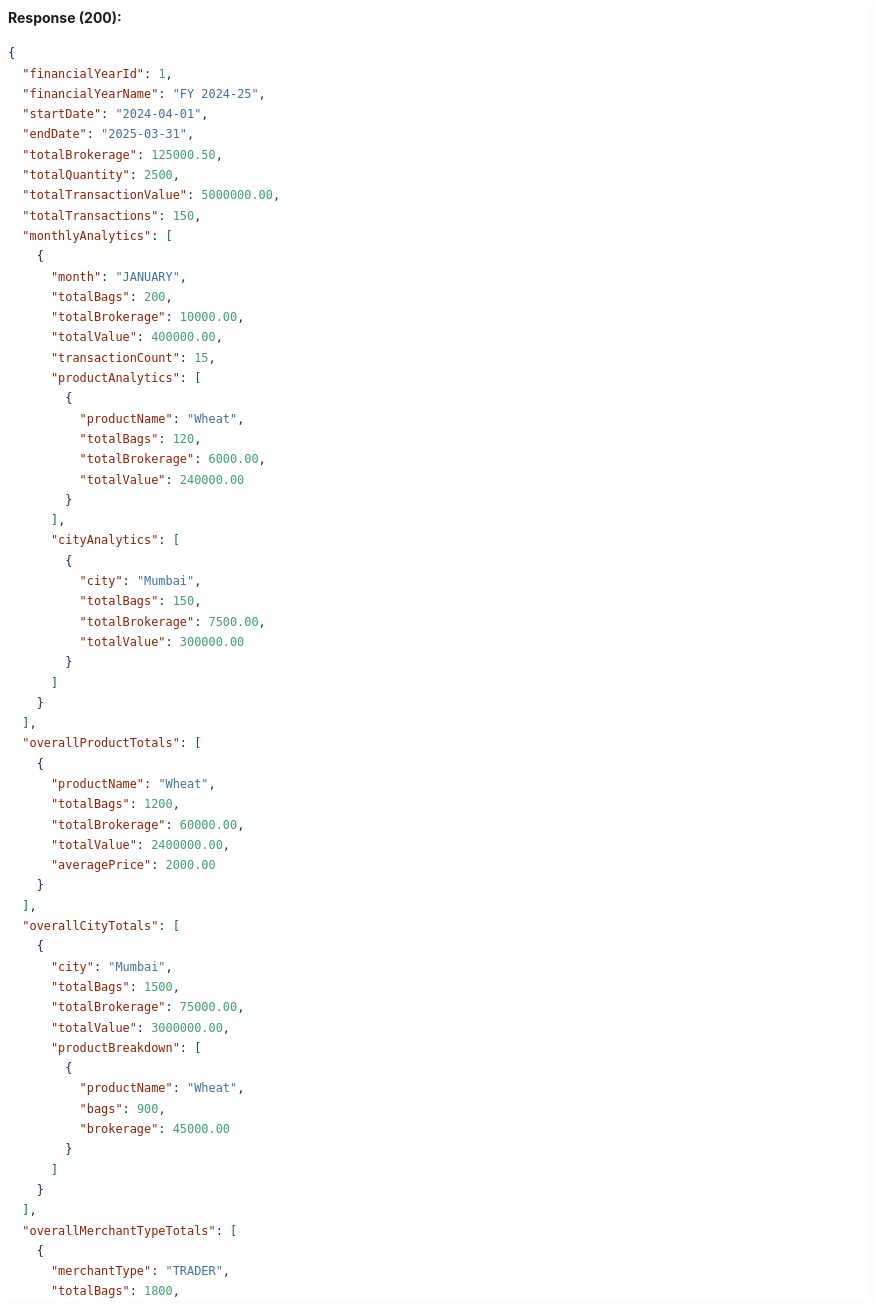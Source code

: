 **Response (200):**
```json
{
  "financialYearId": 1,
  "financialYearName": "FY 2024-25",
  "startDate": "2024-04-01",
  "endDate": "2025-03-31",
  "totalBrokerage": 125000.50,
  "totalQuantity": 2500,
  "totalTransactionValue": 5000000.00,
  "totalTransactions": 150,
  "monthlyAnalytics": [
    {
      "month": "JANUARY",
      "totalBags": 200,
      "totalBrokerage": 10000.00,
      "totalValue": 400000.00,
      "transactionCount": 15,
      "productAnalytics": [
        {
          "productName": "Wheat",
          "totalBags": 120,
          "totalBrokerage": 6000.00,
          "totalValue": 240000.00
        }
      ],
      "cityAnalytics": [
        {
          "city": "Mumbai",
          "totalBags": 150,
          "totalBrokerage": 7500.00,
          "totalValue": 300000.00
        }
      ]
    }
  ],
  "overallProductTotals": [
    {
      "productName": "Wheat",
      "totalBags": 1200,
      "totalBrokerage": 60000.00,
      "totalValue": 2400000.00,
      "averagePrice": 2000.00
    }
  ],
  "overallCityTotals": [
    {
      "city": "Mumbai",
      "totalBags": 1500,
      "totalBrokerage": 75000.00,
      "totalValue": 3000000.00,
      "productBreakdown": [
        {
          "productName": "Wheat",
          "bags": 900,
          "brokerage": 45000.00
        }
      ]
    }
  ],
  "overallMerchantTypeTotals": [
    {
      "merchantType": "TRADER",
      "totalBags": 1800,
```